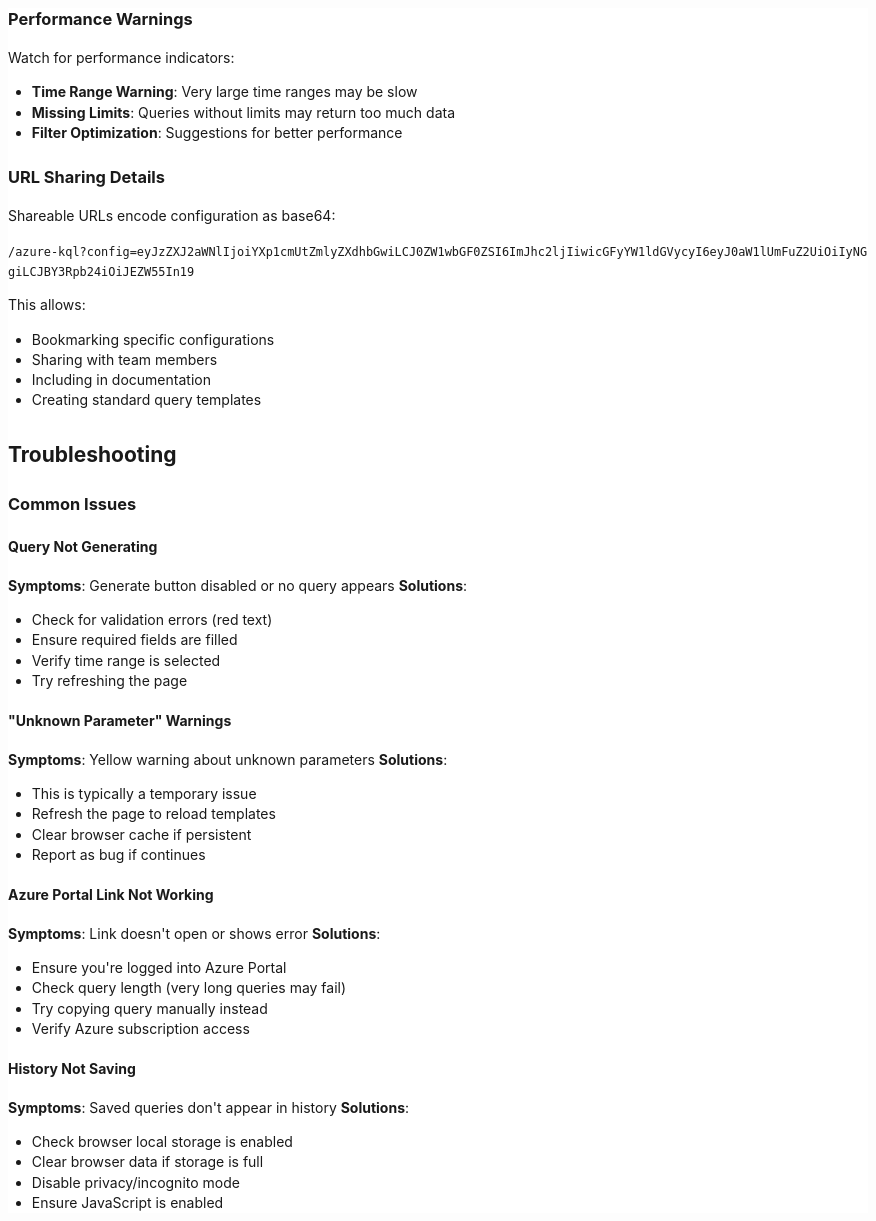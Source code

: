 ### Performance Warnings
Watch for performance indicators:
- **Time Range Warning**: Very large time ranges may be slow
- **Missing Limits**: Queries without limits may return too much data
- **Filter Optimization**: Suggestions for better performance

### URL Sharing Details
Shareable URLs encode configuration as base64:
```
/azure-kql?config=eyJzZXJ2aWNlIjoiYXp1cmUtZmlyZXdhbGwiLCJ0ZW1wbGF0ZSI6ImJhc2ljIiwicGFyYW1ldGVycyI6eyJ0aW1lUmFuZ2UiOiIyNGgiLCJBY3Rpb24iOiJEZW55In19
```

This allows:
- Bookmarking specific configurations
- Sharing with team members
- Including in documentation
- Creating standard query templates

## Troubleshooting

### Common Issues

#### Query Not Generating
**Symptoms**: Generate button disabled or no query appears
**Solutions**:
- Check for validation errors (red text)
- Ensure required fields are filled
- Verify time range is selected
- Try refreshing the page

#### "Unknown Parameter" Warnings
**Symptoms**: Yellow warning about unknown parameters
**Solutions**:
- This is typically a temporary issue
- Refresh the page to reload templates
- Clear browser cache if persistent
- Report as bug if continues

#### Azure Portal Link Not Working
**Symptoms**: Link doesn't open or shows error
**Solutions**:
- Ensure you're logged into Azure Portal
- Check query length (very long queries may fail)
- Try copying query manually instead
- Verify Azure subscription access

#### History Not Saving
**Symptoms**: Saved queries don't appear in history
**Solutions**:
- Check browser local storage is enabled
- Clear browser data if storage is full
- Disable privacy/incognito mode
- Ensure JavaScript is enabled
